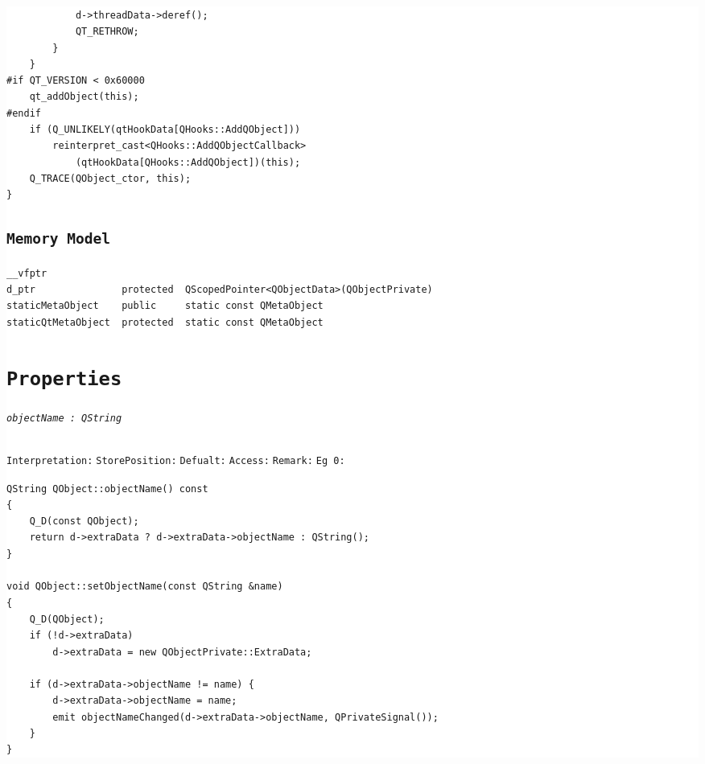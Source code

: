 ```
            d->threadData->deref();
            QT_RETHROW;
        }
    }
#if QT_VERSION < 0x60000
    qt_addObject(this);
#endif
    if (Q_UNLIKELY(qtHookData[QHooks::AddQObject]))
        reinterpret_cast<QHooks::AddQObjectCallback>			
            (qtHookData[QHooks::AddQObject])(this);
    Q_TRACE(QObject_ctor, this);
}
```
## `Memory Model`
```
__vfptr
d_ptr               protected  QScopedPointer<QObjectData>(QObjectPrivate)
staticMetaObject    public     static const QMetaObject
staticQtMetaObject  protected  static const QMetaObject
```



# `Properties`
###### `objectName : QString`
`Interpretation:`
`StorePosition:`
`Defualt:`
`Access:`
`Remark:`
`Eg 0:`

```
QString QObject::objectName() const
{
    Q_D(const QObject);
    return d->extraData ? d->extraData->objectName : QString();
}

void QObject::setObjectName(const QString &name)
{
    Q_D(QObject);
    if (!d->extraData)
        d->extraData = new QObjectPrivate::ExtraData;

    if (d->extraData->objectName != name) {
        d->extraData->objectName = name;
        emit objectNameChanged(d->extraData->objectName, QPrivateSignal());
    }
}
```
